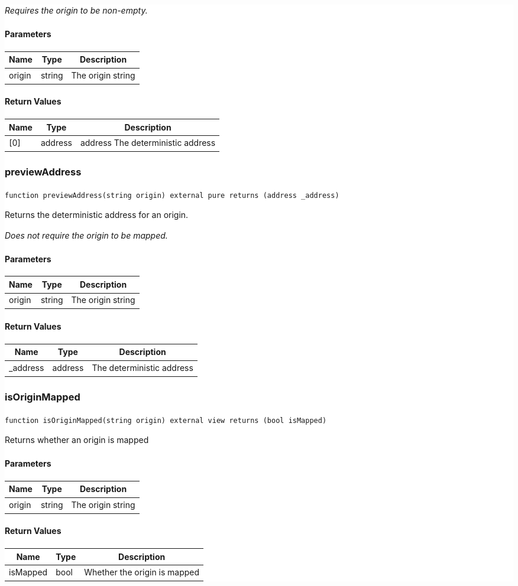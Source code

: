 _Requires the origin to be non-empty._

#### Parameters

| Name | Type | Description |
| ---- | ---- | ----------- |
| origin | string | The origin string |

#### Return Values

| Name | Type | Description |
| ---- | ---- | ----------- |
| [0] | address | address The deterministic address |

### previewAddress

```solidity
function previewAddress(string origin) external pure returns (address _address)
```

Returns the deterministic address for an origin.

_Does not require the origin to be mapped._

#### Parameters

| Name | Type | Description |
| ---- | ---- | ----------- |
| origin | string | The origin string |

#### Return Values

| Name | Type | Description |
| ---- | ---- | ----------- |
| _address | address | The deterministic address |

### isOriginMapped

```solidity
function isOriginMapped(string origin) external view returns (bool isMapped)
```

Returns whether an origin is mapped

#### Parameters

| Name | Type | Description |
| ---- | ---- | ----------- |
| origin | string | The origin string |

#### Return Values

| Name | Type | Description |
| ---- | ---- | ----------- |
| isMapped | bool | Whether the origin is mapped |
